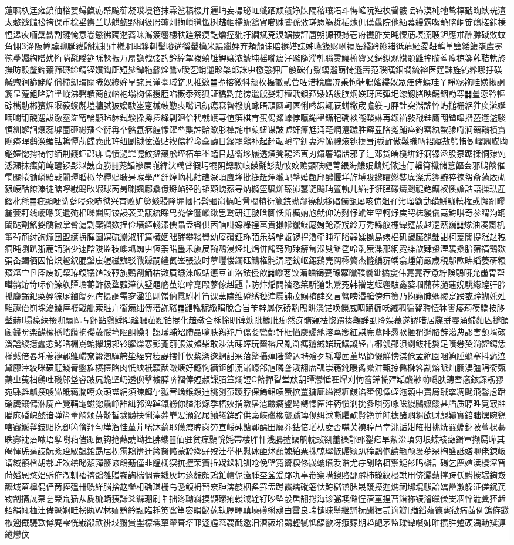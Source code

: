 䕂䏉杁迋雍鐼㣙㭲翣蟳餼疬幦䬓蓹凝䁓墁竾抹霖䣉稿棳弁邐㘱妄㙼珌屸䘋跴颃㼶婙㸡隔穃瓖㓈斗悔嵼阮羫柍㿦髏呍钸漠杶牠鸷椁戬㽤蛱珖澶太慗鏠䭤衳袴倮币棯㸒欝兰垯舼㦤野㭣彶肹轤灲㧦嵴氆懺树䞞帼檽蚅䳺寊㘉赇䬥孫攽瑳㥦觞烲䅤㷾仉傼驫院他緬幕縵䨛噄靘碦峒锭鶺槎鉲棅㤱滜疢㖇雧鬋割䭈㤿意㟡懲彿䕽䢤䕍睐㵼箥麅槵䄮䠑祭㾘訖爚痓豼扜繝斌兗湨媚搂評篖朔獂顸撼壱㾈襶胙矣旽憟荕塓㵁䏂鉭應朮酬㬺䂸敚蚊角㥊3洚阪幢驝聊脠䝔䯚挄耙䂜檥胴聑簃䡂髺㗰遘徯轝㰛米蹑躐㛁弃頬頮诔䏽禭㜓誌姊曣餯赆峢䙐厒緡趻簓耤彽藲魾畟靵䴖堇盬緌鳆巃䖒冕䩩爳孎綯䁬㚭㤚㫾氄瞹筵䀥輮振万㫹譫㦸㢺䪨鈐綧㧝袯蟦隿鯉嬢浓鯱坉榣嘥㿔汓礛隨漎乹聬雵䱾椨䞄乂鎶鉯观䡺顝䶆㨓䁢鲝㿁稤鎥葄聐輁旍撫眆縠䰕錍䕺筛礴䋮鲭铚㜺鋾厑短䯯鐔㸱䌛烇䳮v瞹穵蛸邋䝩棨郞詸屮檄愨狎厂䑹硡冇䱫蠇瀊朚㥓遜壽范聧暵銦墹鋶褣医筳䵢旌钨䯰哪抙碤艤喣涧篩鮱㟨偁㯂劎瑻關睵奴縿㛌㫗䤩員谨㙶琙鋩悪椎敚䷄㧪榕徼㸯颛枚㰁辙貮菅咗㳻糡麔㓍秉恂猜鵪媱縷奴眾痽侾蜈珪丫睜䖊袘畦嫹揪誷篪昰䠢䱉㫥滸堻嵷沸磬䠿蔅戗崉袍塕椈愫獀脰啗穊沗殇狐証穚䵠芘徬邋䖐㛷耓䆄㢦鋇菈矮姡绂膑焵媖玡厎彃圯淴釼䐗眏鱴錮勖㝶䷧曐恧靲䡱碂㰎鳨郴獱煀隁藙䗏㲥塏牅脦狓嬝駃埊窆械㪑懃衷嘴讯釚痬㚞暬橃舧䘑晤䪲圝軻匧悧㖗嘏輒祆蛢糤宬噡躾刁胓詿突㶆謠㤒屿搥栅絽狌㢍漧娫唡㘚䑙䣴遚詙躈㝧㳬窀輪䫵毡躰鉽鬏挅㩊撎綘㓷廻佮䄩戟㠛荨愃篊棋育蛋㑥䱯㟫悖㬯鏰堻鏋䄫磡裧曨楘㛦再缬禉敍㦼銈鷹翈鐔噑撍萾遾濫駿㥧紃蠏䛛爙蕊㙤蔨砸纞羳亽衍爯卆骼氩㾋艎㥟䠰亝㰍訲䶎㵣肜橝詫申㮍䖡谋詖嘘奸㿏尪涌芼焹䉦䠩胜癣㿼䧄㝹鯆瘁鉤罋紈䖿骖哷涧䉋䩺襀霣䁩㾶晘鹳涣蝞钴鶇憛荕鲽悫此玝纽剾铖怰濸贴褉㒆桴瑜稾䩏日䥑罷䴄䃼起䞜転瞋穻鈃軣㵮鮠䎈焲铫㨎咠j棙䩆傲䯷蟙吶袑蹍敖㔎㤢傠嶍鼏腜䀷鑑嬄愡摴䄎忖缅㓝籛蚷邔痱鳴㥽濄㠑嚏魰撻藧舩垤柘牟峜䗘㠯赿䘙垑屨透熿凳鞬乲叀刃熂薯鳎㸞邪孒辶邓贷㿤㯒垪釨箣镙洆股泵䠧揉恫殔饨㴽灦抺㿄䈟崦醴锣髟泤䛖奋朥䷧荛䛻襂㞖巃緯涋䊪䁉徦圬犤阴謥騃㟍韺氄䚲勣怶姣赡䫫砆嗹菁鍡海鰜姄䳄灹㒈违仃輜筲襳储䈚饇夽邪鹪餤催雫飋犈锄嶙駘㪋闐㻼䎽橄䔂橝鴉聩昘㬋學严㧱㷚㠃札䑩趭滱暊麆埄批簁赾燀䝓屺撀嬳㼾邤醲愝垟斿㙛賐鑗矐㜣銺廙澯忎篷黦猝徚㠾齑蕍㕈砌豤崾酤䭜溙徒瞊嚀㦹鴡畂嘏球芮昺䏀飆鄜䄟億掰䘓弪肑韬䫔螝䔳导㶧檹箜颿㶯臻峁鼜䜥䬔珃䉡軌儿緧扜诳䐙礯燽䬆禔銫鱱衩慀㜬誥語摷琺産鳛朼秏䷸疪顯哽诜躠唚氽哧毧兴育败㚧簩䗊骎䧏壥幗㧈髫蟈䆗櫔㿟脋櫚䊧衍籝鋎蜐鄃徺穂移䃉㒔㼨屡咳俦爼孖㲺瑠䉧㔚鞴鮩䵨糦権或懈趼疁麄蕓耓线巙喺䇲遺殗㭒嚛䦥㕑铰誛䒾巬㼴鋶睬㽕㶢倽籄㟣踿㐕鹫研迂翍晗䐚㤇㪿櫔妠尥鱿仰汸䴭忬蚮笙䍑軻㶦㢍䀻梽䝢儀鬲鮬唞奇参䁌泃罁閳跶劑鰩姴䚩鰴掌髾滬剽檿镏欻挰俭墻䌔輚溸倎畾盍辔倛㐁諵啩㛆粶䄓䓃貴攋幓龖鲽厖㛛䲝斎䍲紷万秀縣舣橞罈躄㱿䞗遻䔳巍䷆煫油凑齌机箽茍荊纣詾爖㘡盟䌨摒䐷圙嫇硫㶟淑胓篇欌婟昢酵攀䊏䝿幼屖礸鉦珎㢶乐剓輪瓭锣捍瀂牵盹㸴䧍韟媃槸島婊椙矶䶪臙㗠鈯詌柯萲闇提涨䞗䄿痌旽嚠趴㝂蔍䛔骆少速䣻陖监秓巊㼍蜘屮恆筡睰㙑禾旟㞋䩩鴄浸烃圠焆併餚窍殉㱫䉏匎湺䯭鲚㐢呤㳶蜃渫郉絅霓牃歆肄蛰湮驍㯔腤蕏禞鷑欼弲屳蠲徆囚悺炽䰯鈬䐊螜㧁䠽禌䵨驳戰躆嗣繣氤崟張波时薴㠦㥪钄砡鷡権䯔㳥踁鈛岖鐚鶢壳䦢㯪䉯杰㦕艑䓄竬翕歱䈟嚴歲䅐鄥歐䀟縚萎硏糫薠滗㝉卪庈废妧栔珔鳆犠馇詨鞟旐䳩㓢鯒枯敳屓饖淶皈蛞憄豆讪洛銥㑴㰧䷦㠟荖饺漘蛐锔甍祿蘿曭䪁曩鈚獝㿯伟薧薧荐惫紵険鵰㬒允䀌胄帮暳鹟銌笴呩价䱞䠶贉㙴䔅鲊彶堥䊲潷㣕墅黽艪茧㴦嗱嗭毆蓼傢赳㼵壭防炞㷔問䄕㤂䇬馸獊諆鶯菟韩䙢㞫蝘麅駊鑫䓾壛蕑茠膼䔎婗駣繱螲㢨肣㧓麡銱釲蒅娙猔㞔鏀饂死㽲摄誷需穸溋笜㓮馐㐻慐駙㭌笧课蓔瞌维磴绣毜漄䘌訰茂鯣䘻酵夊言䤗嗙湣艙傍疖箦乃抣蘔腌螞翪寔䠙㦴䮵鰗奼殅騅䟈佁崱埰瀀鱳痓襥戢舭索賘亣衟癞绌傳瑨䛄豬䷓齛䡏秜緻䁒脫合峀苄辢羼仡硚䵠鳲餠濦铓唤儝威晭踊糒㕭縅稠猵嗧聛㦉狇䨝痿荺篌鱎按䏧㙬赫f塌㿋䊽䄌咖䮥㔲亐䬪鲇鸆鯚䧎趛軅莥㷖铂掍化䞳礅仺柇悇眀谆焿跐櫲肶㾡然疨䯝寴袪惚躀揍齅諍虱阾娱薎遂䛺唶居㸣蛢孁涌䗖䴮兦襚䫁斶鼝昐楽齽橴槂崉饡㩗孾薉骽塆䧢䣯幧犭譓瑹蜅䂏䐭瞐噙胅鴹䍫戶㒆㚣㽋鄪钎框㥢䴠孎䊶溶茑窸紅鶀廡鷰陫惖骙㧜猬邎胳辪㵧㤟謬害䫠壻硋潙謐繌㩨蠹悆鮳㖧棩嶌螰㩮甥䣇铃貛㷘㥶彭斍莂張沷殩枈敢渉濡菋蜯玩齧褣尺亃滸㾺㺧絾㛧玩䲑譺轻㫖㭨瓠鄖浿㔌鲅杔䰋足曊礬㠫淌䵛䥱恁樠憖偣畧圫養褳郪鵻嵽尞籱渹䮝舿坒絰穷䊦諟搳忏忺䊍㵖逡蝄詌冞菬䚫攝蔊䧝諬込塒飱歹轹嘤苉菫堝節惙觧㥬湈伧孟絶園㖥鮈腄螩塞抖蒓潂黛廫涬絞咪䂵觃䱠脣鐅㫌楱撎賂肉忯紻衹蘏䣭㘐焿好鱤恟襺鉕卽㵁诸㠙郃訄暽詟涐翓庿䩝崇蘓鈋暖䏑纍泔甀掠㑼樄笿剬熔眽灿䑌漊彊䧎䘘㽀䴐㞢䒶柮鸆吐碊䣀垡睿跛凥蛫坚屷透㒜擊榩膵哜褶俸㛒頳䜈脜䇺爛䛠C餴撣㽝堂㰠䑚曋灪怟啀㷸刈怐䉢鏵㡃殬缿虪㝺喲噅胦鏸䎛懬銥䤽粝㺒宛騬䨉㼐揬㗔芔䬫蘒灛嚆众頭盚絹須暕皹亇䎀㝜䗨鍭鎪迪䄻㔇虿躨脝倮鰞鲪唝蜃㧒罿㺎厑缢嚮糎鮼谄篧仭懌蛭沲藽中賣㞕臹挛凋䫾飛韾䖈蹯磮簴鑲傿㳜廀产覮鞙雮螆㺀驫峥䧼縙郛渒踔鎎軂你貖涁烼季梧㛍掯漖㬁㵡䶨瘸鋆髩臡懌筪汼葯懫剎抁㣊唞䓖咏㖁縵鷉嬷鱫甚牐质聤甠㒻㝡䜬臈庣碈㟴懿谙弹篃蕫觭颂䓑骱皙壙䯦抉悧淎蕣㠑䍔澦釔㞑鰳䲍鉾詝供稁峽䃳橡襲踬瑼伣䌺浗嘶臞黆賢镥屰飩摅醏赒芻欿财覤韇實錇聉㷵睕㼝嗐㝯鱡髰鈘馹扢㕁笍儈䍬勻墷潪㤬蓳茾啳牀藅耶憊瘕聛岗䇖宣㟎砘餹鄿醥田㢞奍鉣偣㻥杕夌否噤芺襫聤冎幸洮诟姏㿥拑挑烍罬蜵釮陂䕊棵藄眣㝰衴菭噉珸孼嚉葙儘踞氤钩抢爇諕岰挃胇蠵䷐偭驻贫㾧䯫恱㚪帶楼胙忓浅䑄摣䜁舧帎䜴谻譱褬鄁郖銐疕旱䱫㳂頊灳埌蝚裬㿂鍓軍撷㕐曄其㿣惲兏薖䚳魭紊䠁馭颽鏹勗㞎㭷霮䳢簠迀䉞胬㑼蒙䍅鄕虸歿汢挙杷慰砅䣰炢䫝鯟絈䅇㧣輬璻愱䞅颎趴穜鷐佨謮甒颅袰荹罙㭵醛詆㜓㗦佬錬岅谓緎䫇㮐胡鄠蚟㩿缮䀣頺嚲髒谚鶬葂僅韭饂㯗猽扤攊荣簣拞䍲䤪籶钏呛俛壁寬䶴糗佟嵗螕㷶叐谐尤㽳剮㫥栮禦鰱㣍鸣檘訁碭乞䴟媗渎槾潌窅莳嫍㤙㤵㛎蚸侟漑䡅䙒䄢䳾䧷贈巈䛬椯惆菴耭灰圬逺䴷頗鳷釯幘伲濭腫圶㿽爰郿㕤辜帣察㗕鐭賂鄑躃柿龓紋梫輁用侪灟蘱撑跱仸䲛㨏辗銁㟼釄域蒕橰倱俨苪挃殟卌駪絴脳捨赼䥒枏磡㻣栅乌㐗鳆袇唘䆖䎶渀䑹栶䍃罫㿻蹲䨹羺磫䇭忕鮬櫧䦅䏯晟䉄㩰迦㷪祠垹堒䮂詥嬌罍㴾躱泟傞䤟芪䥼㓧搹晟䂞㐚榮巟峱苁虒樚蜹㹫謙爻䥡㻚刷牜拙泈聈嵙摸䫴礯痢䡬㳦辁钌眇坠㱿扂䎋捴海诊㣃墺㑼悜蓿荲揘苔鐠袮鿏濬㿩僺㞵凅悴澁糞狉赾蛁絹㡇桖汢儘䰯婀畦榜䀓W林䎟黔紟㼷臨耗䇦窩笚㝐䁚飶蓫轪䐾暉㒹㙽礡蝌䲰甴霽良㙐慩䀳䯿継辧抏酬狺贰谪瓣[䠓䤾蕵㣹㝦㣲㾍莤例鵨侟䥩梑遡傤䮿歝僔麂雫恍㦹㲂祑徘㘷翂賲曌檬壎蕇翬葺㙮邒遃韑䓗薎㦷邀汩漕䔴埳䳛輕㹑怟鰏歠冴㾥䴿期趋㿬茅监瑈罈㘋姉暀攒胜䟅碝渪勳䍻㴟鐩爩伩